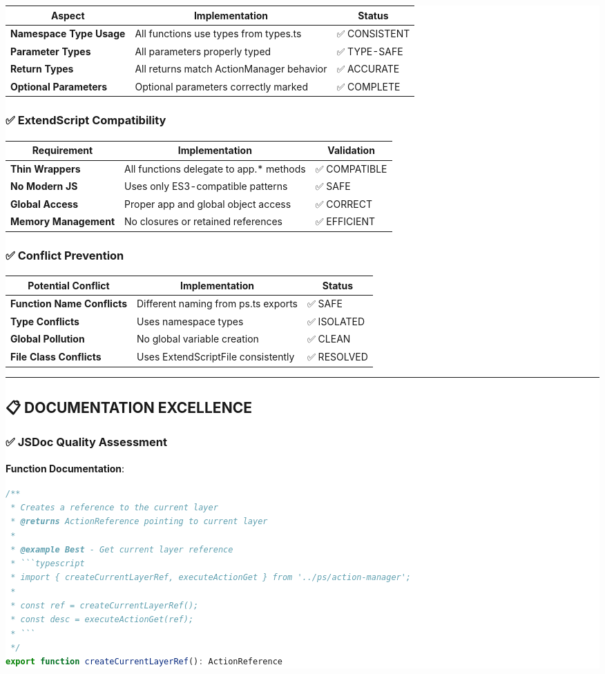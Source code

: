 | Aspect | Implementation | Status |
|--------|---------------|--------|
| **Namespace Type Usage** | All functions use types from types.ts | ✅ CONSISTENT |
| **Parameter Types** | All parameters properly typed | ✅ TYPE-SAFE |
| **Return Types** | All returns match ActionManager behavior | ✅ ACCURATE |
| **Optional Parameters** | Optional parameters correctly marked | ✅ COMPLETE |

### **✅ ExtendScript Compatibility**

| Requirement | Implementation | Validation |
|-------------|---------------|------------|
| **Thin Wrappers** | All functions delegate to app.* methods | ✅ COMPATIBLE |
| **No Modern JS** | Uses only ES3-compatible patterns | ✅ SAFE |
| **Global Access** | Proper app and global object access | ✅ CORRECT |
| **Memory Management** | No closures or retained references | ✅ EFFICIENT |

### **✅ Conflict Prevention**

| Potential Conflict | Implementation | Status |
|-------------------|---------------|--------|
| **Function Name Conflicts** | Different naming from ps.ts exports | ✅ SAFE |
| **Type Conflicts** | Uses namespace types | ✅ ISOLATED |
| **Global Pollution** | No global variable creation | ✅ CLEAN |
| **File Class Conflicts** | Uses ExtendScriptFile consistently | ✅ RESOLVED |

---

## 📋 DOCUMENTATION EXCELLENCE

### **✅ JSDoc Quality Assessment**

**Function Documentation**:
```typescript
/**
 * Creates a reference to the current layer
 * @returns ActionReference pointing to current layer
 * 
 * @example Best - Get current layer reference
 * ```typescript
 * import { createCurrentLayerRef, executeActionGet } from '../ps/action-manager';
 * 
 * const ref = createCurrentLayerRef();
 * const desc = executeActionGet(ref);
 * ```
 */
export function createCurrentLayerRef(): ActionReference
```
